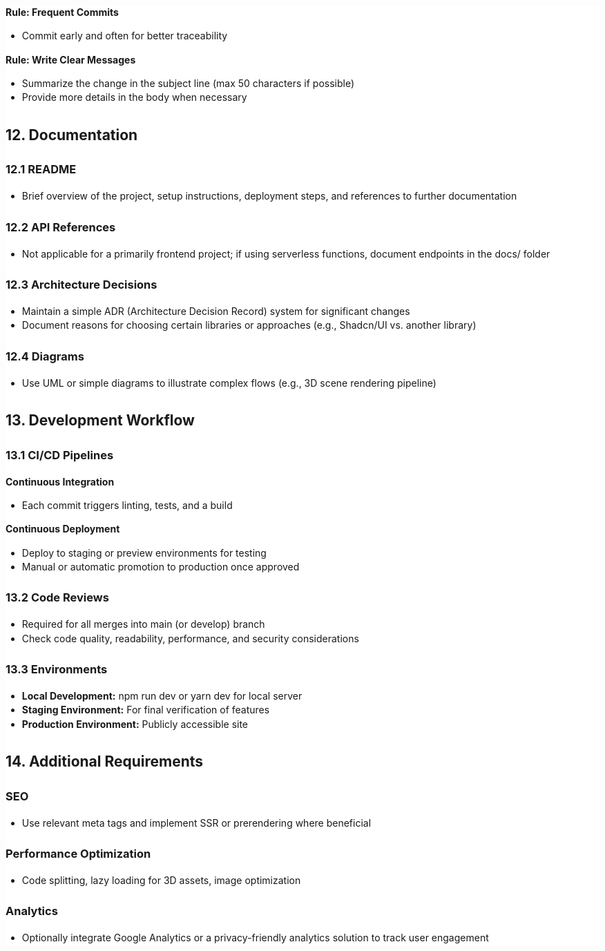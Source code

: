 **Rule: Frequent Commits**
- Commit early and often for better traceability

**Rule: Write Clear Messages**
- Summarize the change in the subject line (max 50 characters if possible)
- Provide more details in the body when necessary

## 12. Documentation

### 12.1 README
- Brief overview of the project, setup instructions, deployment steps, and references to further documentation

### 12.2 API References
- Not applicable for a primarily frontend project; if using serverless functions, document endpoints in the docs/ folder

### 12.3 Architecture Decisions
- Maintain a simple ADR (Architecture Decision Record) system for significant changes
- Document reasons for choosing certain libraries or approaches (e.g., Shadcn/UI vs. another library)

### 12.4 Diagrams
- Use UML or simple diagrams to illustrate complex flows (e.g., 3D scene rendering pipeline)

## 13. Development Workflow

### 13.1 CI/CD Pipelines

**Continuous Integration**
- Each commit triggers linting, tests, and a build

**Continuous Deployment**
- Deploy to staging or preview environments for testing
- Manual or automatic promotion to production once approved

### 13.2 Code Reviews
- Required for all merges into main (or develop) branch
- Check code quality, readability, performance, and security considerations

### 13.3 Environments
- **Local Development:** npm run dev or yarn dev for local server
- **Staging Environment:** For final verification of features
- **Production Environment:** Publicly accessible site

## 14. Additional Requirements

### SEO
- Use relevant meta tags and implement SSR or prerendering where beneficial

### Performance Optimization
- Code splitting, lazy loading for 3D assets, image optimization

### Analytics
- Optionally integrate Google Analytics or a privacy-friendly analytics solution to track user engagement